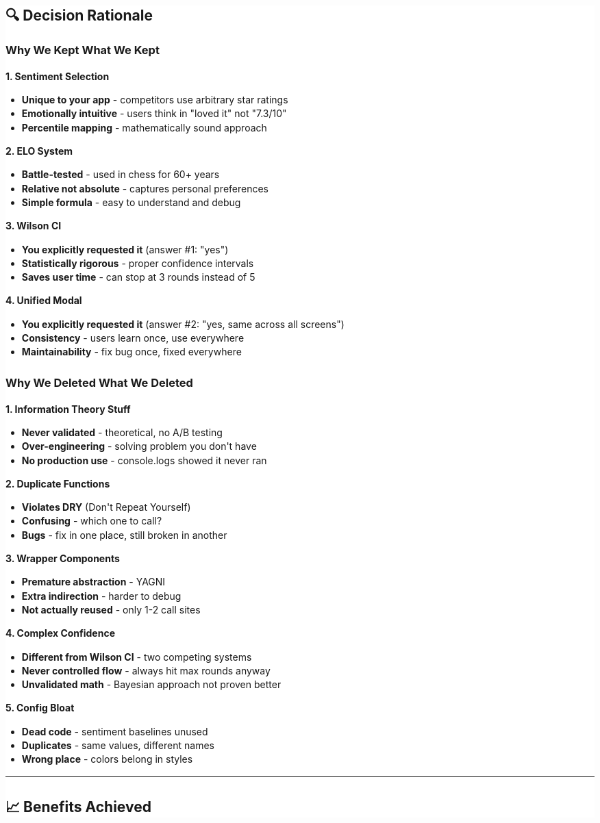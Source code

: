 
## 🔍 Decision Rationale

### Why We Kept What We Kept

**1. Sentiment Selection**
- **Unique to your app** - competitors use arbitrary star ratings
- **Emotionally intuitive** - users think in "loved it" not "7.3/10"
- **Percentile mapping** - mathematically sound approach

**2. ELO System**
- **Battle-tested** - used in chess for 60+ years
- **Relative not absolute** - captures personal preferences
- **Simple formula** - easy to understand and debug

**3. Wilson CI**
- **You explicitly requested it** (answer #1: "yes")
- **Statistically rigorous** - proper confidence intervals
- **Saves user time** - can stop at 3 rounds instead of 5

**4. Unified Modal**
- **You explicitly requested it** (answer #2: "yes, same across all screens")
- **Consistency** - users learn once, use everywhere
- **Maintainability** - fix bug once, fixed everywhere

### Why We Deleted What We Deleted

**1. Information Theory Stuff**
- **Never validated** - theoretical, no A/B testing
- **Over-engineering** - solving problem you don't have
- **No production use** - console.logs showed it never ran

**2. Duplicate Functions**
- **Violates DRY** (Don't Repeat Yourself)
- **Confusing** - which one to call?
- **Bugs** - fix in one place, still broken in another

**3. Wrapper Components**
- **Premature abstraction** - YAGNI
- **Extra indirection** - harder to debug
- **Not actually reused** - only 1-2 call sites

**4. Complex Confidence**
- **Different from Wilson CI** - two competing systems
- **Never controlled flow** - always hit max rounds anyway
- **Unvalidated math** - Bayesian approach not proven better

**5. Config Bloat**
- **Dead code** - sentiment baselines unused
- **Duplicates** - same values, different names
- **Wrong place** - colors belong in styles

---

## 📈 Benefits Achieved
